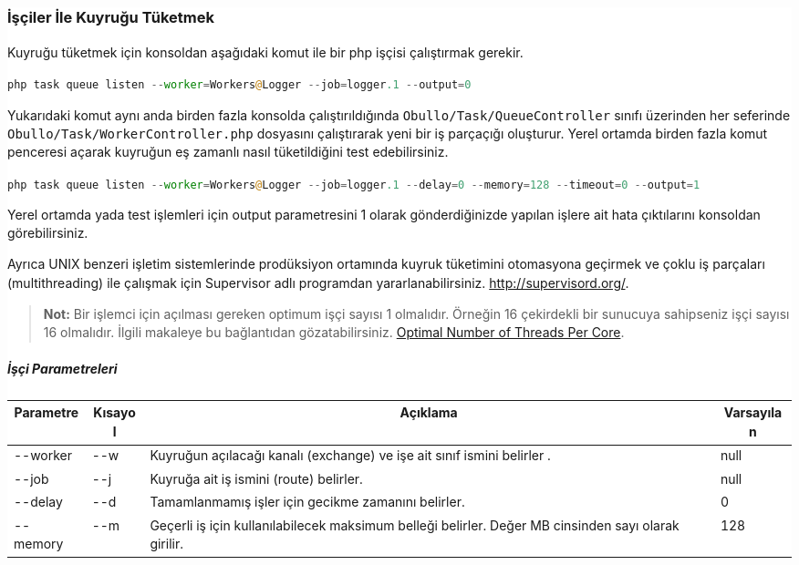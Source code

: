 ### İşçiler İle Kuyruğu Tüketmek

Kuyruğu tüketmek için konsoldan aşağıdaki komut ile bir php işçisi çalıştırmak gerekir.

```php
php task queue listen --worker=Workers@Logger --job=logger.1 --output=0
```

Yukarıdaki komut aynı anda birden fazla konsolda çalıştırıldığında <kbd>Obullo/Task/QueueController</kbd> sınıfı üzerinden her seferinde  <kbd>Obullo/Task/WorkerController.php</kbd> dosyasını çalıştırarak yeni bir iş parçaçığı oluşturur. Yerel ortamda birden fazla komut penceresi açarak kuyruğun eş zamanlı nasıl tüketildiğini test edebilirsiniz.

```php
php task queue listen --worker=Workers@Logger --job=logger.1 --delay=0 --memory=128 --timeout=0 --output=1
```
Yerel ortamda yada test işlemleri için output parametresini 1 olarak gönderdiğinizde yapılan işlere ait hata çıktılarını konsoldan görebilirsiniz.

Ayrıca UNIX benzeri işletim sistemlerinde prodüksiyon ortamında kuyruk tüketimini otomasyona geçirmek ve çoklu iş parçaları (multithreading) ile çalışmak için Supervisor adlı programdan yararlanabilirsiniz. <a href="http://supervisord.org/" target="_blank">http://supervisord.org/</a>.

> **Not:** Bir işlemci için açılması gereken optimum işçi sayısı 1 olmalıdır. Örneğin 16 çekirdekli bir sunucuya sahipseniz işçi sayısı 16 olmalıdır. İlgili makaleye bu bağlantıdan gözatabilirsiniz. <a href="http://stackoverflow.com/questions/1718465/optimal-number-of-threads-per-core">Optimal Number of Threads Per Core</a>.

<a name="worker-parameters"></a>

##### İşçi Parametreleri

<table>
<thead>
<tr>
<th>Parametre</th>
<th>Kısayol</th>
<th>Açıklama</th>
<th>Varsayılan</th>
</thead>
<tbody>
<tr>
<td>--worker</td>
<td>--w</td>
<td>Kuyruğun açılacağı kanalı (exchange) ve işe ait sınıf ismini belirler .</td>
<td>null</td>
</tr>
<tr>
<td>--job</td>
<td>--j</td>
<td>Kuyruğa ait iş ismini (route) belirler.</td>
<td>null</td>
</tr>
<tr>
<td>--delay</td>
<td>--d</td>
<td>Tamamlanmamış işler için gecikme zamanını belirler.</td>
<td>0</td>
</tr>
<tr>
<td>--memory</td>
<td>--m</td>
<td>Geçerli iş için kullanılabilecek maksimum belleği belirler. Değer MB cinsinden sayı olarak girilir.</td>
<td>128</td>
</tr>